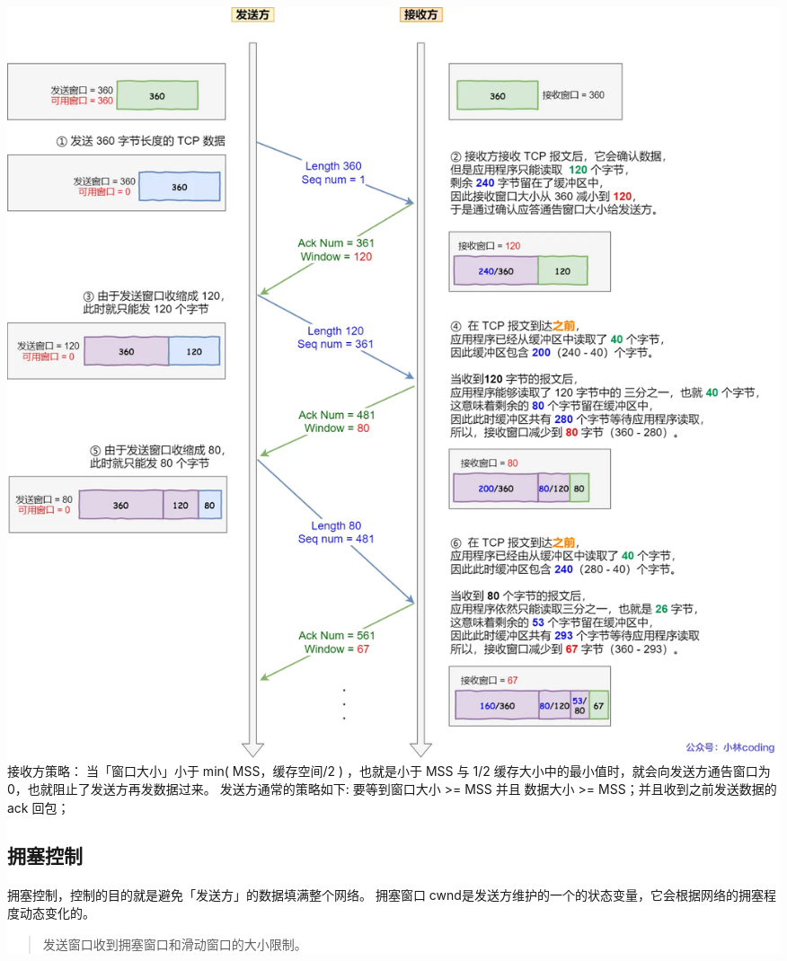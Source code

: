 ![alt text](image-35.png)
接收方策略：
当「窗口大小」小于 min( MSS，缓存空间/2 ) ，也就是小于 MSS 与 1/2 缓存大小中的最小值时，就会向发送方通告窗口为 0，也就阻止了发送方再发数据过来。
发送方通常的策略如下:
要等到窗口大小 >= MSS 并且 数据大小 >= MSS；并且收到之前发送数据的 ack 回包；

## 拥塞控制

拥塞控制，控制的目的就是避免「发送方」的数据填满整个网络。
拥塞窗口 cwnd是发送方维护的一个的状态变量，它会根据网络的拥塞程度动态变化的。
> 发送窗口收到拥塞窗口和滑动窗口的大小限制。

